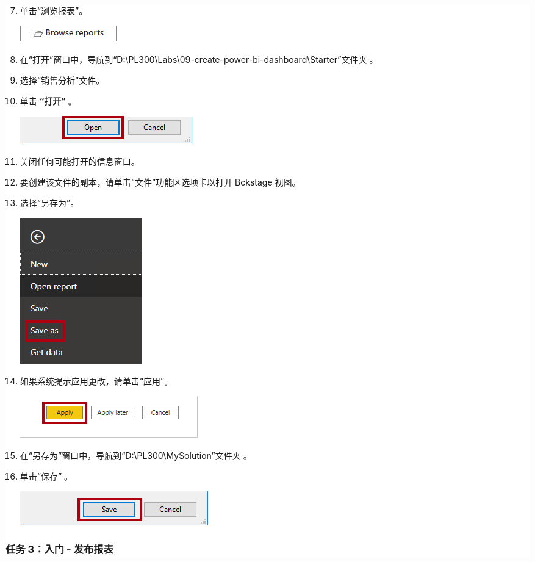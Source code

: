 7. 单击“浏览报表”。

    ![图片 34](Linked_image_Files/09-create-power-bi-dashboard_image9.png)

8. 在“打开”窗口中，导航到“D:\PL300\Labs\09-create-power-bi-dashboard\Starter”文件夹 。

9. 选择“销售分析”文件。

10. 单击 **“打开”** 。

    ![图片 32](Linked_image_Files/09-create-power-bi-dashboard_image10.png)

11. 关闭任何可能打开的信息窗口。

12. 要创建该文件的副本，请单击“文件”功能区选项卡以打开 Bckstage 视图。

13. 选择“另存为”。

    ![图片 29](Linked_image_Files/09-create-power-bi-dashboard_image11.png)

14. 如果系统提示应用更改，请单击“应用”。

    ![图片 10](Linked_image_Files/09-create-power-bi-dashboard_image12.png)

15. 在“另存为”窗口中，导航到“D:\PL300\MySolution”文件夹 。

16. 单击“保存” 。

    ![图片 9](Linked_image_Files/09-create-power-bi-dashboard_image13.png)

### <a name="task-3-get-started--publish-the-report"></a>**任务 3：入门 - 发布报表**
